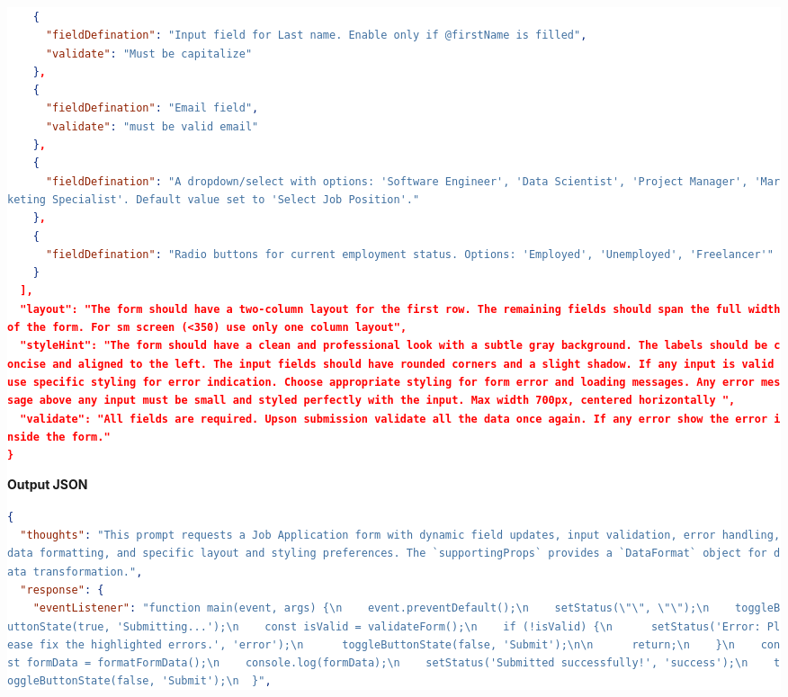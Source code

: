 ```json
    {
      "fieldDefination": "Input field for Last name. Enable only if @firstName is filled",
      "validate": "Must be capitalize"
    },
    {
      "fieldDefination": "Email field",
      "validate": "must be valid email"
    },
    {
      "fieldDefination": "A dropdown/select with options: 'Software Engineer', 'Data Scientist', 'Project Manager', 'Marketing Specialist'. Default value set to 'Select Job Position'."
    },
    {
      "fieldDefination": "Radio buttons for current employment status. Options: 'Employed', 'Unemployed', 'Freelancer'"
    }
  ],
  "layout": "The form should have a two-column layout for the first row. The remaining fields should span the full width of the form. For sm screen (<350) use only one column layout",
  "styleHint": "The form should have a clean and professional look with a subtle gray background. The labels should be concise and aligned to the left. The input fields should have rounded corners and a slight shadow. If any input is valid use specific styling for error indication. Choose appropriate styling for form error and loading messages. Any error message above any input must be small and styled perfectly with the input. Max width 700px, centered horizontally ",
  "validate": "All fields are required. Upson submission validate all the data once again. If any error show the error inside the form."
}
```

**Output JSON**

```json
{
  "thoughts": "This prompt requests a Job Application form with dynamic field updates, input validation, error handling, data formatting, and specific layout and styling preferences. The `supportingProps` provides a `DataFormat` object for data transformation.",
  "response": {
    "eventListener": "function main(event, args) {\n    event.preventDefault();\n    setStatus(\"\", \"\");\n    toggleButtonState(true, 'Submitting...');\n    const isValid = validateForm();\n    if (!isValid) {\n      setStatus('Error: Please fix the highlighted errors.', 'error');\n      toggleButtonState(false, 'Submit');\n\n      return;\n    }\n    const formData = formatFormData();\n    console.log(formData);\n    setStatus('Submitted successfully!', 'success');\n    toggleButtonState(false, 'Submit');\n  }",
```
